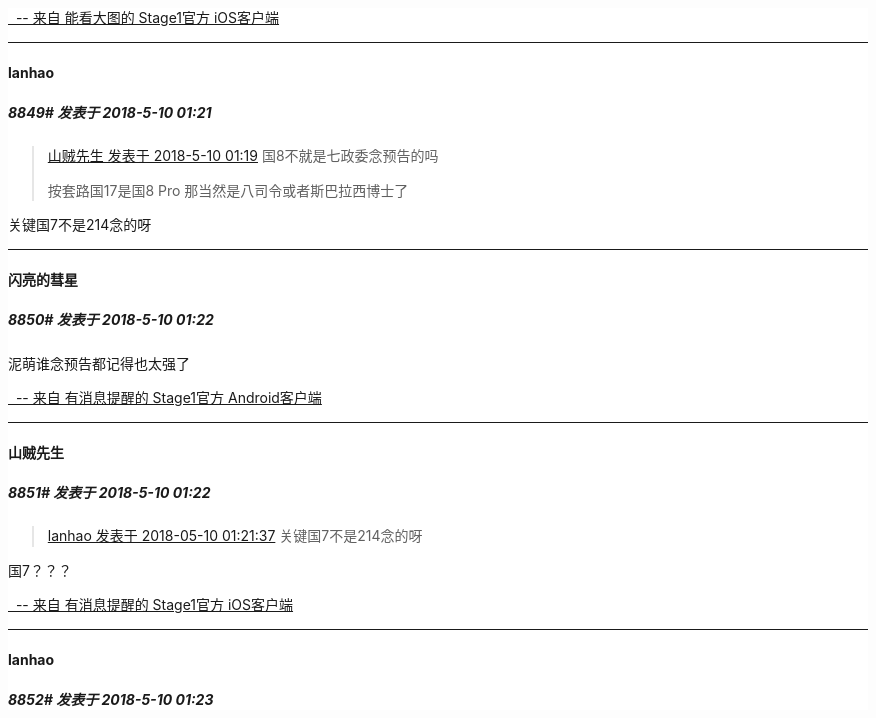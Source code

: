 [  -- 来自 能看大图的 Stage1官方 iOS客户端](https://itunes.apple.com/fi/app/saraba1st/id1221237470?mt=8)







*****

####  lanhao  
##### 8849#       发表于 2018-5-10 01:21



<blockquote><a href="httphttps://bbs.saraba1st.com/2b/forum.php?mod=redirect&amp;goto=findpost&amp;pid=39540140&amp;ptid=1646735" target="_blank">山贼先生 发表于 2018-5-10 01:19</a>
国8不就是七政委念预告的吗

按套路国17是国8 Pro 那当然是八司令或者斯巴拉西博士了</blockquote>
关键国7不是214念的呀







*****

####  闪亮的彗星  
##### 8850#       发表于 2018-5-10 01:22




泥萌谁念预告都记得也太强了

[  -- 来自 有消息提醒的 Stage1官方 Android客户端](https://www.coolapk.com/apk/140634)







*****

####  山贼先生  
##### 8851#       发表于 2018-5-10 01:22



<blockquote><a href="httphttps://bbs.saraba1st.com/2b/forum.php?mod=redirect&amp;goto=findpost&amp;pid=39540151&amp;ptid=1646735" target="_blank">lanhao 发表于 2018-05-10 01:21:37</a>
关键国7不是214念的呀</blockquote>国7？？？

[  -- 来自 有消息提醒的 Stage1官方 iOS客户端](https://itunes.apple.com/fi/app/saraba1st/id1221237470?mt=8)







*****

####  lanhao  
##### 8852#       发表于 2018-5-10 01:23

